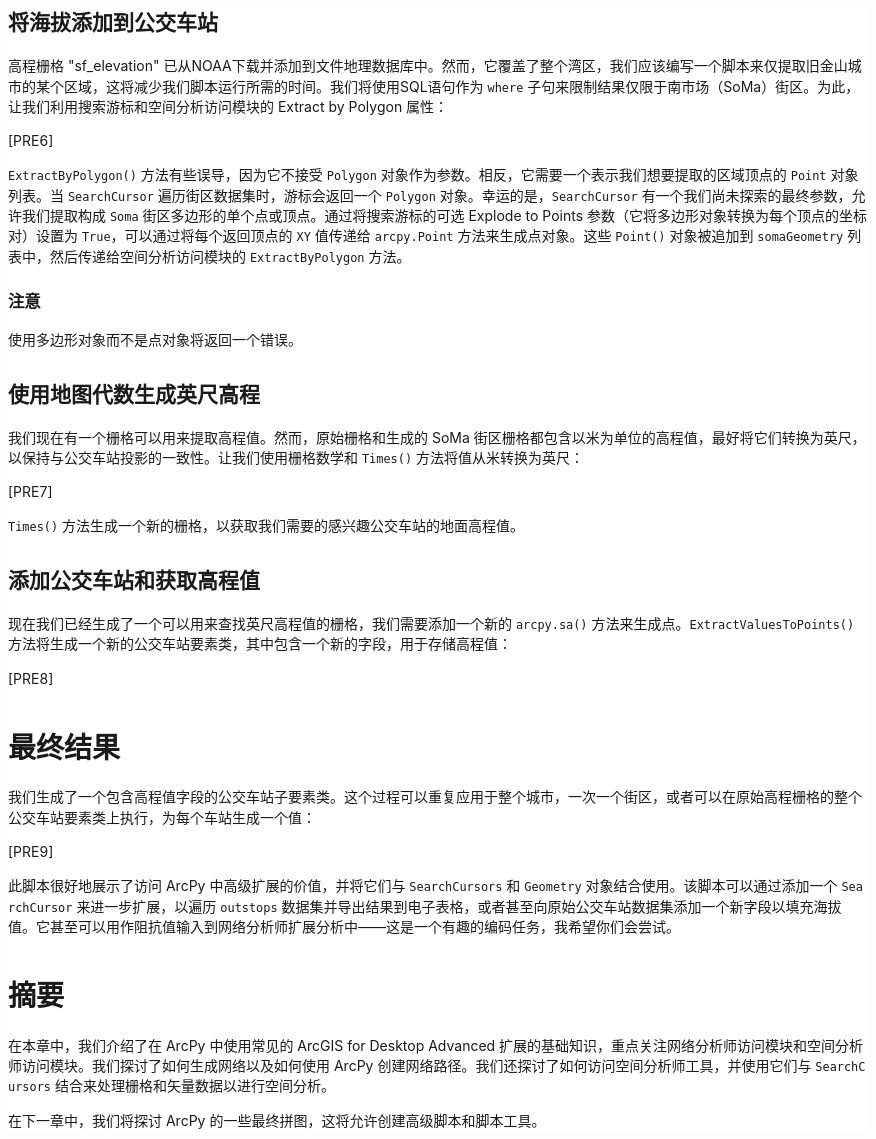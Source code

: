 ## 将海拔添加到公交车站

高程栅格 "sf_elevation" 已从NOAA下载并添加到文件地理数据库中。然而，它覆盖了整个湾区，我们应该编写一个脚本来仅提取旧金山城市的某个区域，这将减少我们脚本运行所需的时间。我们将使用SQL语句作为 `where` 子句来限制结果仅限于南市场（SoMa）街区。为此，让我们利用搜索游标和空间分析访问模块的 Extract by Polygon 属性：

[PRE6]

`ExtractByPolygon()` 方法有些误导，因为它不接受 `Polygon` 对象作为参数。相反，它需要一个表示我们想要提取的区域顶点的 `Point` 对象列表。当 `SearchCursor` 遍历街区数据集时，游标会返回一个 `Polygon` 对象。幸运的是，`SearchCursor` 有一个我们尚未探索的最终参数，允许我们提取构成 `Soma` 街区多边形的单个点或顶点。通过将搜索游标的可选 Explode to Points 参数（它将多边形对象转换为每个顶点的坐标对）设置为 `True`，可以通过将每个返回顶点的 `XY` 值传递给 `arcpy.Point` 方法来生成点对象。这些 `Point()` 对象被追加到 `somaGeometry` 列表中，然后传递给空间分析访问模块的 `ExtractByPolygon` 方法。

### 注意

使用多边形对象而不是点对象将返回一个错误。

## 使用地图代数生成英尺高程

我们现在有一个栅格可以用来提取高程值。然而，原始栅格和生成的 SoMa 街区栅格都包含以米为单位的高程值，最好将它们转换为英尺，以保持与公交车站投影的一致性。让我们使用栅格数学和 `Times()` 方法将值从米转换为英尺：

[PRE7]

`Times()` 方法生成一个新的栅格，以获取我们需要的感兴趣公交车站的地面高程值。

## 添加公交车站和获取高程值

现在我们已经生成了一个可以用来查找英尺高程值的栅格，我们需要添加一个新的 `arcpy.sa()` 方法来生成点。`ExtractValuesToPoints()` 方法将生成一个新的公交车站要素类，其中包含一个新的字段，用于存储高程值：

[PRE8]

# 最终结果

我们生成了一个包含高程值字段的公交车站子要素类。这个过程可以重复应用于整个城市，一次一个街区，或者可以在原始高程栅格的整个公交车站要素类上执行，为每个车站生成一个值：

[PRE9]

此脚本很好地展示了访问 ArcPy 中高级扩展的价值，并将它们与 `SearchCursors` 和 `Geometry` 对象结合使用。该脚本可以通过添加一个 `SearchCursor` 来进一步扩展，以遍历 `outstops` 数据集并导出结果到电子表格，或者甚至向原始公交车站数据集添加一个新字段以填充海拔值。它甚至可以用作阻抗值输入到网络分析师扩展分析中——这是一个有趣的编码任务，我希望你们会尝试。

# 摘要

在本章中，我们介绍了在 ArcPy 中使用常见的 ArcGIS for Desktop Advanced 扩展的基础知识，重点关注网络分析师访问模块和空间分析师访问模块。我们探讨了如何生成网络以及如何使用 ArcPy 创建网络路径。我们还探讨了如何访问空间分析师工具，并使用它们与 `SearchCursors` 结合来处理栅格和矢量数据以进行空间分析。

在下一章中，我们将探讨 ArcPy 的一些最终拼图，这将允许创建高级脚本和脚本工具。
